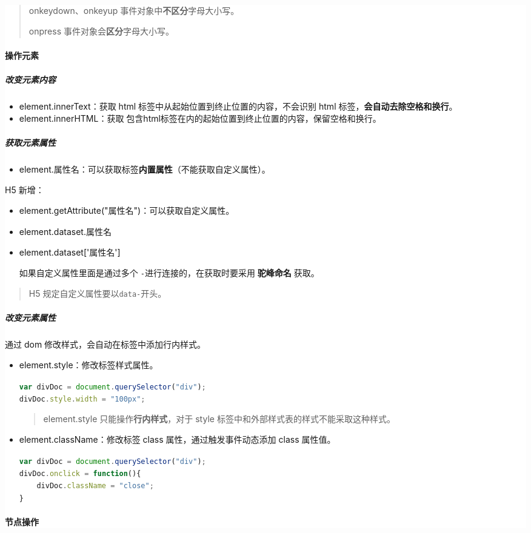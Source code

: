 

> onkeydown、onkeyup 事件对象中**不区分**字母大小写。
>
> onpress 事件对象会**区分**字母大小写。









#### 操作元素

##### 改变元素内容

- element.innerText：获取 html 标签中从起始位置到终止位置的内容，不会识别 html 标签，**会自动去除空格和换行**。
- element.innerHTML：获取 包含html标签在内的起始位置到终止位置的内容，保留空格和换行。 



##### 获取元素属性

- element.属性名：可以获取标签**内置属性**（不能获取自定义属性）。

H5 新增：

- element.getAttribute("属性名")：可以获取自定义属性。
- element.dataset.属性名
- element.dataset['属性名']

    如果自定义属性里面是通过多个 `-`进行连接的，在获取时要采用 **驼峰命名** 获取。

> H5 规定自定义属性要以`data-`开头。

##### 改变元素属性

通过 dom 修改样式，会自动在标签中添加行内样式。

- element.style：修改标签样式属性。

    ```js
    var divDoc = document.querySelector("div");
    divDoc.style.width = "100px";
    ```

    > element.style 只能操作**行内样式**，对于 style 标签中和外部样式表的样式不能采取这种样式。

- element.className：修改标签 class 属性，通过触发事件动态添加 class 属性值。

    ```js
    var divDoc = document.querySelector("div");
    divDoc.onclick = function(){
        divDoc.className = "close"; 
    }
    ```
    



#### 节点操作
